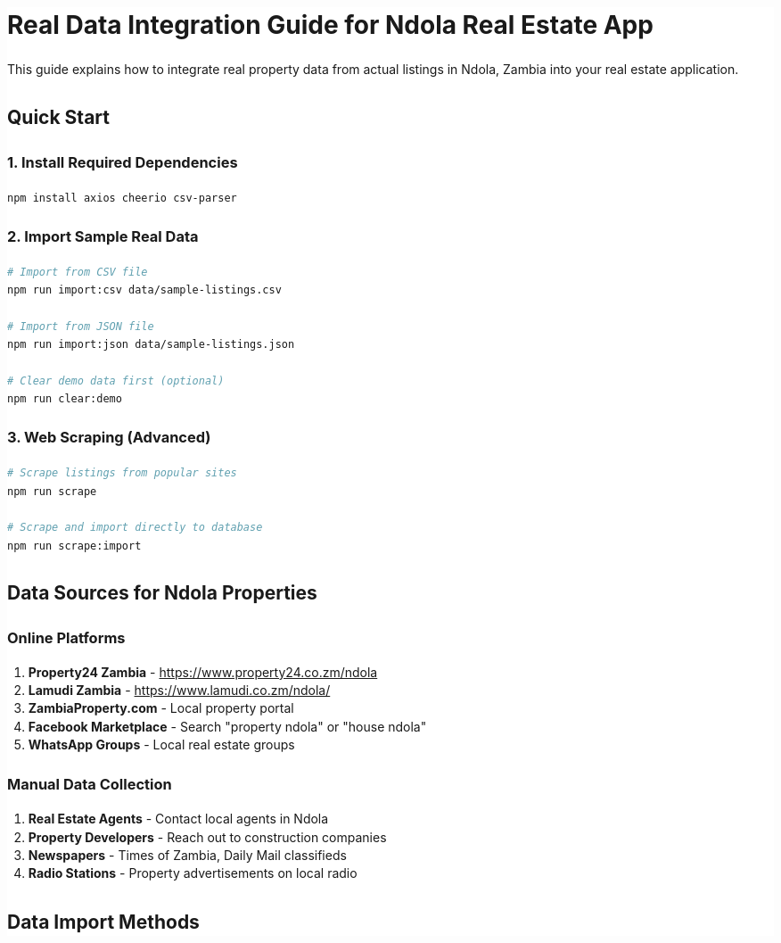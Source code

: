# Real Data Integration Guide for Ndola Real Estate App

This guide explains how to integrate real property data from actual listings in Ndola, Zambia into your real estate application.

## Quick Start

### 1. Install Required Dependencies
```bash
npm install axios cheerio csv-parser
```

### 2. Import Sample Real Data
```bash
# Import from CSV file
npm run import:csv data/sample-listings.csv

# Import from JSON file  
npm run import:json data/sample-listings.json

# Clear demo data first (optional)
npm run clear:demo
```

### 3. Web Scraping (Advanced)
```bash
# Scrape listings from popular sites
npm run scrape

# Scrape and import directly to database
npm run scrape:import
```

## Data Sources for Ndola Properties

### Online Platforms
1. **Property24 Zambia** - https://www.property24.co.zm/ndola
2. **Lamudi Zambia** - https://www.lamudi.co.zm/ndola/
3. **ZambiaProperty.com** - Local property portal
4. **Facebook Marketplace** - Search "property ndola" or "house ndola"
5. **WhatsApp Groups** - Local real estate groups

### Manual Data Collection
1. **Real Estate Agents** - Contact local agents in Ndola
2. **Property Developers** - Reach out to construction companies
3. **Newspapers** - Times of Zambia, Daily Mail classifieds
4. **Radio Stations** - Property advertisements on local radio

## Data Import Methods
